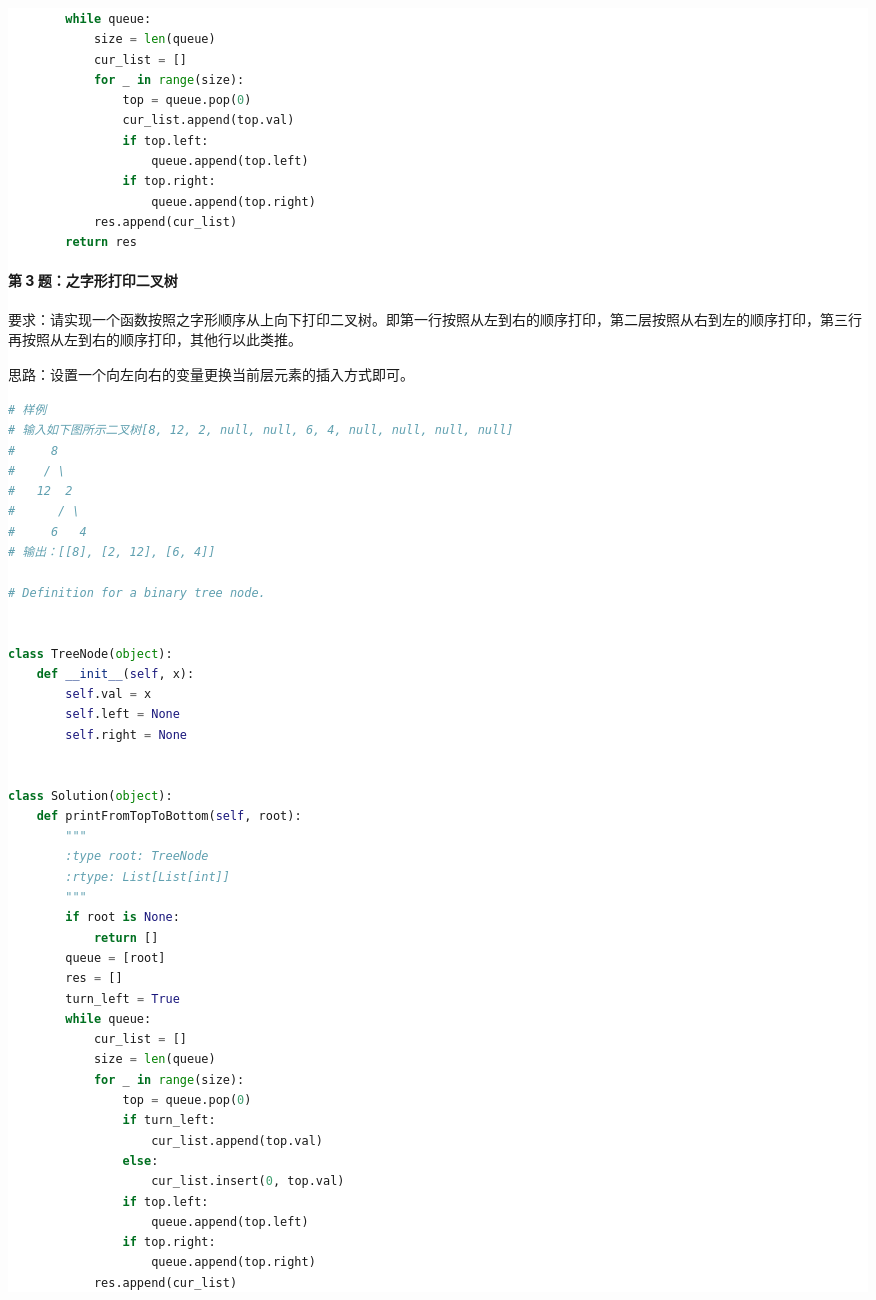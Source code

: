 ```python
        while queue:
            size = len(queue)
            cur_list = []
            for _ in range(size):
                top = queue.pop(0)
                cur_list.append(top.val)
                if top.left:
                    queue.append(top.left)
                if top.right:
                    queue.append(top.right)
            res.append(cur_list)
        return res
```

#### 第 3 题：之字形打印二叉树

要求：请实现一个函数按照之字形顺序从上向下打印二叉树。即第一行按照从左到右的顺序打印，第二层按照从右到左的顺序打印，第三行再按照从左到右的顺序打印，其他行以此类推。

思路：设置一个向左向右的变量更换当前层元素的插入方式即可。

```python
# 样例
# 输入如下图所示二叉树[8, 12, 2, null, null, 6, 4, null, null, null, null]
#     8
#    / \
#   12  2
#      / \
#     6   4
# 输出：[[8], [2, 12], [6, 4]]

# Definition for a binary tree node.


class TreeNode(object):
    def __init__(self, x):
        self.val = x
        self.left = None
        self.right = None


class Solution(object):
    def printFromTopToBottom(self, root):
        """
        :type root: TreeNode
        :rtype: List[List[int]]
        """
        if root is None:
            return []
        queue = [root]
        res = []
        turn_left = True
        while queue:
            cur_list = []
            size = len(queue)
            for _ in range(size):
                top = queue.pop(0)
                if turn_left:
                    cur_list.append(top.val)
                else:
                    cur_list.insert(0, top.val)
                if top.left:
                    queue.append(top.left)
                if top.right:
                    queue.append(top.right)
            res.append(cur_list)
```